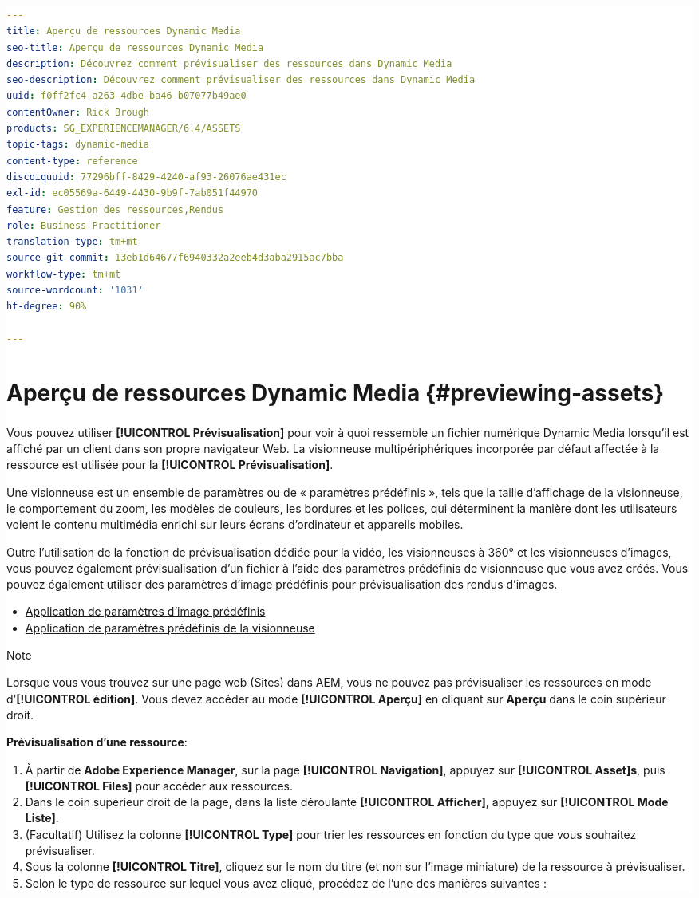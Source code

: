 ```yaml
---
title: Aperçu de ressources Dynamic Media
seo-title: Aperçu de ressources Dynamic Media
description: Découvrez comment prévisualiser des ressources dans Dynamic Media
seo-description: Découvrez comment prévisualiser des ressources dans Dynamic Media
uuid: f0ff2fc4-a263-4dbe-ba46-b07077b49ae0
contentOwner: Rick Brough
products: SG_EXPERIENCEMANAGER/6.4/ASSETS
topic-tags: dynamic-media
content-type: reference
discoiquuid: 77296bff-8429-4240-af93-26076ae431ec
exl-id: ec05569a-6449-4430-9b9f-7ab051f44970
feature: Gestion des ressources,Rendus
role: Business Practitioner
translation-type: tm+mt
source-git-commit: 13eb1d64677f6940332a2eeb4d3aba2915ac7bba
workflow-type: tm+mt
source-wordcount: '1031'
ht-degree: 90%

---
```


# Aperçu de ressources Dynamic Media {#previewing-assets}

Vous pouvez utiliser **[!UICONTROL Prévisualisation]** pour voir à quoi ressemble un fichier numérique Dynamic Media lorsqu’il est affiché par un client dans son propre navigateur Web. La visionneuse multipériphériques incorporée par défaut affectée à la ressource est utilisée pour la **[!UICONTROL Prévisualisation]**.

Une visionneuse est un ensemble de paramètres ou de « paramètres prédéfinis », tels que la taille d’affichage de la visionneuse, le comportement du zoom, les modèles de couleurs, les bordures et les polices, qui déterminent la manière dont les utilisateurs voient le contenu multimédia enrichi sur leurs écrans d’ordinateur et appareils mobiles.

Outre l’utilisation de la fonction de prévisualisation dédiée pour la vidéo, les visionneuses à 360° et les visionneuses d’images, vous pouvez également prévisualisation d’un fichier à l’aide des paramètres prédéfinis de visionneuse que vous avez créés. Vous pouvez également utiliser des paramètres d’image prédéfinis pour prévisualisation des rendus d’images.

* [Application de paramètres d’image prédéfinis](image-presets.md)
* [Application de paramètres prédéfinis de la visionneuse](viewer-presets.md)

>[!NOTE]
>
>Lorsque vous vous trouvez sur une page web (Sites) dans AEM, vous ne pouvez pas prévisualiser les ressources en mode d’**[!UICONTROL édition]**. Vous devez accéder au mode **[!UICONTROL Aperçu]** en cliquant sur **Aperçu** dans le coin supérieur droit.

**Prévisualisation d’une ressource**:

1. À partir de **Adobe Experience Manager**, sur la page **[!UICONTROL Navigation]**, appuyez sur **[!UICONTROL Asset]s**, puis **[!UICONTROL Files]** pour accéder aux ressources.
1. Dans le coin supérieur droit de la page, dans la liste déroulante **[!UICONTROL Afficher]**, appuyez sur **[!UICONTROL Mode Liste]**.
1. (Facultatif) Utilisez la colonne **[!UICONTROL Type]** pour trier les ressources en fonction du type que vous souhaitez prévisualiser.
1. Sous la colonne **[!UICONTROL Titre]**, cliquez sur le nom du titre (et non sur l’image miniature) de la ressource à prévisualiser.
1. Selon le type de ressource sur lequel vous avez cliqué, procédez de l’une des manières suivantes :
